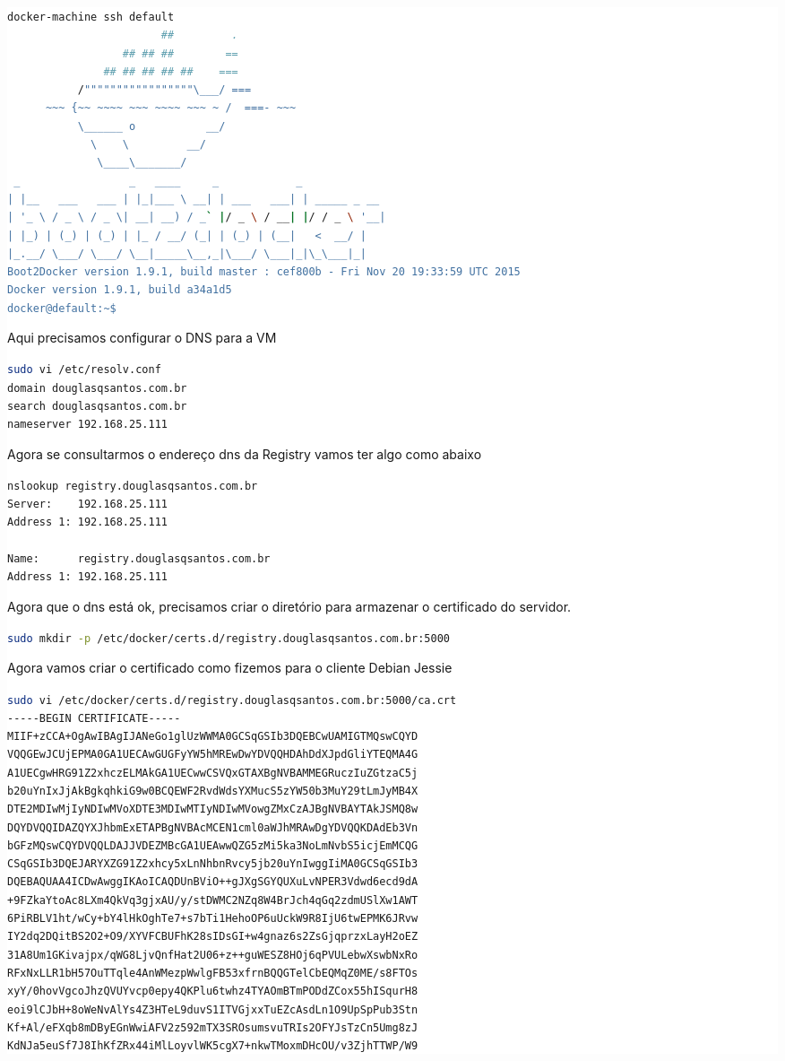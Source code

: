 ```bash
docker-machine ssh default
                        ##         .
                  ## ## ##        ==
               ## ## ## ## ##    ===
           /"""""""""""""""""\___/ ===
      ~~~ {~~ ~~~~ ~~~ ~~~~ ~~~ ~ /  ===- ~~~
           \______ o           __/
             \    \         __/
              \____\_______/
 _                 _   ____     _            _
| |__   ___   ___ | |_|___ \ __| | ___   ___| | _____ _ __
| '_ \ / _ \ / _ \| __| __) / _` |/ _ \ / __| |/ / _ \ '__|
| |_) | (_) | (_) | |_ / __/ (_| | (_) | (__|   <  __/ |
|_.__/ \___/ \___/ \__|_____\__,_|\___/ \___|_|\_\___|_|
Boot2Docker version 1.9.1, build master : cef800b - Fri Nov 20 19:33:59 UTC 2015
Docker version 1.9.1, build a34a1d5
docker@default:~$ 
```

Aqui precisamos configurar o DNS para a VM

```bash
sudo vi /etc/resolv.conf
domain douglasqsantos.com.br
search douglasqsantos.com.br
nameserver 192.168.25.111
```

Agora se consultarmos o endereço dns da Registry vamos ter algo como abaixo

```bash
nslookup registry.douglasqsantos.com.br
Server:    192.168.25.111
Address 1: 192.168.25.111

Name:      registry.douglasqsantos.com.br
Address 1: 192.168.25.111
```

Agora que o dns está ok, precisamos criar o diretório para armazenar o certificado do servidor.

```bash
sudo mkdir -p /etc/docker/certs.d/registry.douglasqsantos.com.br:5000
```

Agora vamos criar o certificado como fizemos para o cliente Debian Jessie

```bash
sudo vi /etc/docker/certs.d/registry.douglasqsantos.com.br:5000/ca.crt
-----BEGIN CERTIFICATE-----
MIIF+zCCA+OgAwIBAgIJANeGo1glUzWWMA0GCSqGSIb3DQEBCwUAMIGTMQswCQYD
VQQGEwJCUjEPMA0GA1UECAwGUGFyYW5hMREwDwYDVQQHDAhDdXJpdGliYTEQMA4G
A1UECgwHRG91Z2xhczELMAkGA1UECwwCSVQxGTAXBgNVBAMMEGRuczIuZGtzaC5j
b20uYnIxJjAkBgkqhkiG9w0BCQEWF2RvdWdsYXMucS5zYW50b3MuY29tLmJyMB4X
DTE2MDIwMjIyNDIwMVoXDTE3MDIwMTIyNDIwMVowgZMxCzAJBgNVBAYTAkJSMQ8w
DQYDVQQIDAZQYXJhbmExETAPBgNVBAcMCEN1cml0aWJhMRAwDgYDVQQKDAdEb3Vn
bGFzMQswCQYDVQQLDAJJVDEZMBcGA1UEAwwQZG5zMi5ka3NoLmNvbS5icjEmMCQG
CSqGSIb3DQEJARYXZG91Z2xhcy5xLnNhbnRvcy5jb20uYnIwggIiMA0GCSqGSIb3
DQEBAQUAA4ICDwAwggIKAoICAQDUnBViO++gJXgSGYQUXuLvNPER3Vdwd6ecd9dA
+9FZkaYtoAc8LXm4QkVq3gjxAU/y/stDWMC2NZq8W4BrJch4qGq2zdmUSlXw1AWT
6PiRBLV1ht/wCy+bY4lHkOghTe7+s7bTi1HehoOP6uUckW9R8IjU6twEPMK6JRvw
IY2dq2DQitBS2O2+O9/XYVFCBUFhK28sIDsGI+w4gnaz6s2ZsGjqprzxLayH2oEZ
31A8Um1GKivajpx/qWG8LjvQnfHat2U06+z++guWESZ8HOj6qPVULebwXswbNxRo
RFxNxLLR1bH57OuTTqle4AnWMezpWwlgFB53xfrnBQQGTelCbEQMqZ0ME/s8FTOs
xyY/0hovVgcoJhzQVUYvcp0epy4QKPlu6twhz4TYAOmBTmPODdZCox55hISqurH8
eoi9lCJbH+8oWeNvAlYs4Z3HTeL9duvS1ITVGjxxTuEZcAsdLn1O9UpSpPub3Stn
Kf+Al/eFXqb8mDByEGnWwiAFV2z592mTX3SROsumsvuTRIs2OFYJsTzCn5Umg8zJ
KdNJa5euSf7J8IhKfZRx44iMlLoyvlWK5cgX7+nkwTMoxmDHcOU/v3ZjhTTWP/W9
```
